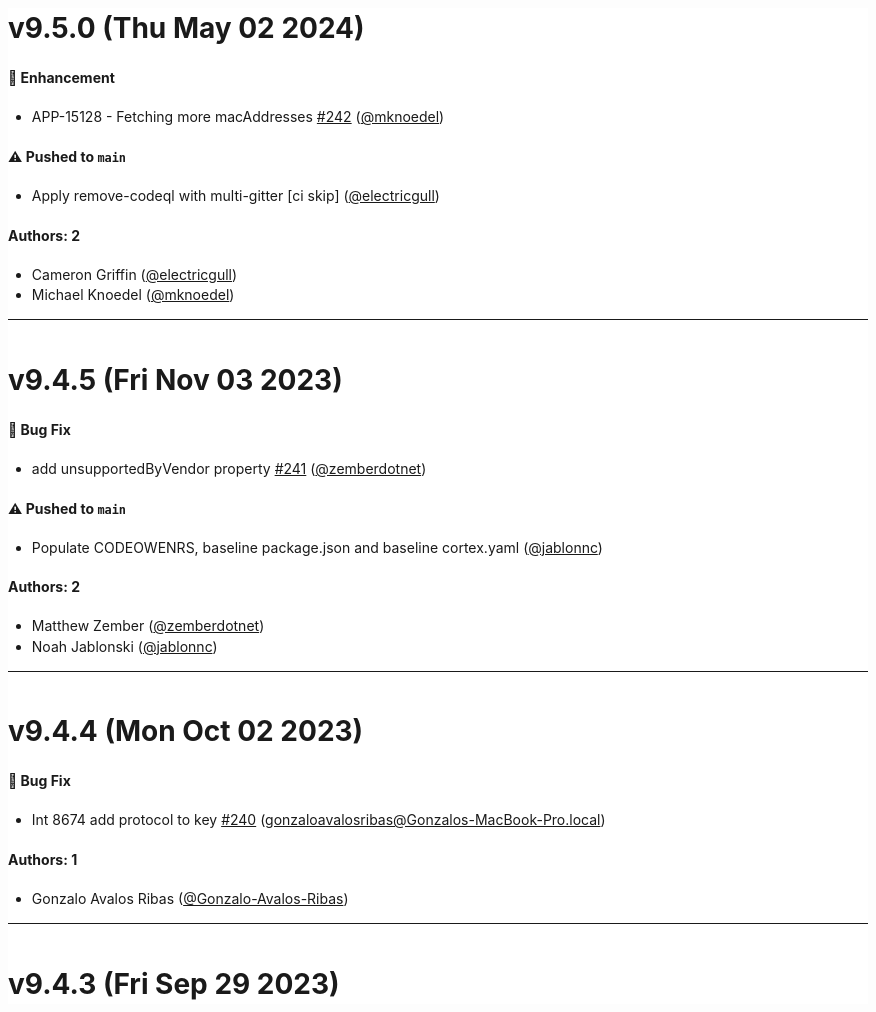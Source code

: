 # v9.5.0 (Thu May 02 2024)

#### 🚀 Enhancement

- APP-15128 - Fetching more macAddresses [#242](https://github.com/JupiterOne/graph-tenable-io/pull/242) ([@mknoedel](https://github.com/mknoedel))

#### ⚠️ Pushed to `main`

- Apply remove-codeql with multi-gitter [ci skip] ([@electricgull](https://github.com/electricgull))

#### Authors: 2

- Cameron Griffin ([@electricgull](https://github.com/electricgull))
- Michael Knoedel ([@mknoedel](https://github.com/mknoedel))

---

# v9.4.5 (Fri Nov 03 2023)

#### 🐛 Bug Fix

- add unsupportedByVendor property [#241](https://github.com/JupiterOne/graph-tenable-io/pull/241) ([@zemberdotnet](https://github.com/zemberdotnet))

#### ⚠️ Pushed to `main`

- Populate CODEOWENRS, baseline package.json and baseline cortex.yaml ([@jablonnc](https://github.com/jablonnc))

#### Authors: 2

- Matthew Zember ([@zemberdotnet](https://github.com/zemberdotnet))
- Noah Jablonski ([@jablonnc](https://github.com/jablonnc))

---

# v9.4.4 (Mon Oct 02 2023)

#### 🐛 Bug Fix

- Int 8674 add protocol to key [#240](https://github.com/JupiterOne/graph-tenable-io/pull/240) (gonzaloavalosribas@Gonzalos-MacBook-Pro.local)

#### Authors: 1

- Gonzalo Avalos Ribas ([@Gonzalo-Avalos-Ribas](https://github.com/Gonzalo-Avalos-Ribas))

---

# v9.4.3 (Fri Sep 29 2023)
